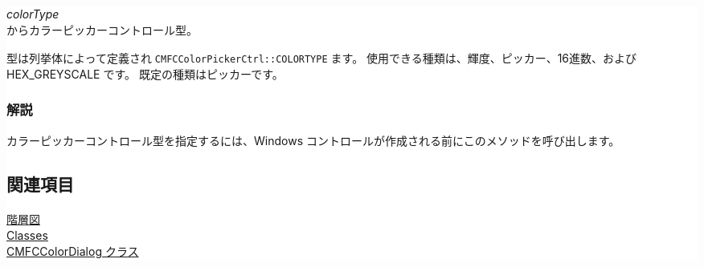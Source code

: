 *colorType*<br/>
からカラーピッカーコントロール型。

型は列挙体によって定義され `CMFCColorPickerCtrl::COLORTYPE` ます。 使用できる種類は、輝度、ピッカー、16進数、および HEX_GREYSCALE です。 既定の種類はピッカーです。

### <a name="remarks"></a>解説

カラーピッカーコントロール型を指定するには、Windows コントロールが作成される前にこのメソッドを呼び出します。

## <a name="see-also"></a>関連項目

[階層図](../../mfc/hierarchy-chart.md)<br/>
[Classes](../../mfc/reference/mfc-classes.md)<br/>
[CMFCColorDialog クラス](../../mfc/reference/cmfccolordialog-class.md)
